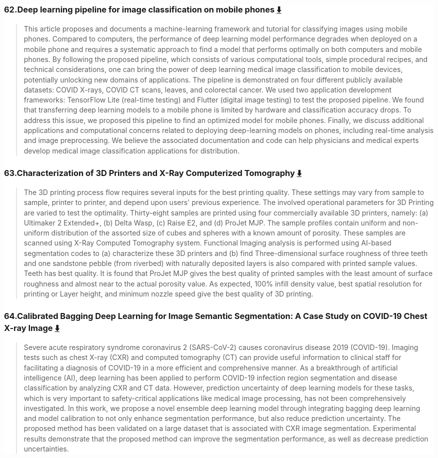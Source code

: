 ### 62.Deep learning pipeline for image classification on mobile phones  [ :arrow_down: ](https://arxiv.org/pdf/2206.00105.pdf)
>  This article proposes and documents a machine-learning framework and tutorial for classifying images using mobile phones. Compared to computers, the performance of deep learning model performance degrades when deployed on a mobile phone and requires a systematic approach to find a model that performs optimally on both computers and mobile phones. By following the proposed pipeline, which consists of various computational tools, simple procedural recipes, and technical considerations, one can bring the power of deep learning medical image classification to mobile devices, potentially unlocking new domains of applications. The pipeline is demonstrated on four different publicly available datasets: COVID X-rays, COVID CT scans, leaves, and colorectal cancer. We used two application development frameworks: TensorFlow Lite (real-time testing) and Flutter (digital image testing) to test the proposed pipeline. We found that transferring deep learning models to a mobile phone is limited by hardware and classification accuracy drops. To address this issue, we proposed this pipeline to find an optimized model for mobile phones. Finally, we discuss additional applications and computational concerns related to deploying deep-learning models on phones, including real-time analysis and image preprocessing. We believe the associated documentation and code can help physicians and medical experts develop medical image classification applications for distribution.      
### 63.Characterization of 3D Printers and X-Ray Computerized Tomography  [ :arrow_down: ](https://arxiv.org/pdf/2206.00041.pdf)
>  The 3D printing process flow requires several inputs for the best printing quality. These settings may vary from sample to sample, printer to printer, and depend upon users' previous experience. The involved operational parameters for 3D Printing are varied to test the optimality. Thirty-eight samples are printed using four commercially available 3D printers, namely: (a) Ultimaker 2 Extended+, (b) Delta Wasp, (c) Raise E2, and (d) ProJet MJP. The sample profiles contain uniform and non-uniform distribution of the assorted size of cubes and spheres with a known amount of porosity. These samples are scanned using X-Ray Computed Tomography system. Functional Imaging analysis is performed using AI-based segmentation codes to (a) characterize these 3D printers and (b) find Three-dimensional surface roughness of three teeth and one sandstone pebble (from riverbed) with naturally deposited layers is also compared with printed sample values. Teeth has best quality. It is found that ProJet MJP gives the best quality of printed samples with the least amount of surface roughness and almost near to the actual porosity value. As expected, 100% infill density value, best spatial resolution for printing or Layer height, and minimum nozzle speed give the best quality of 3D printing.      
### 64.Calibrated Bagging Deep Learning for Image Semantic Segmentation: A Case Study on COVID-19 Chest X-ray Image  [ :arrow_down: ](https://arxiv.org/pdf/2206.00002.pdf)
>  Severe acute respiratory syndrome coronavirus 2 (SARS-CoV-2) causes coronavirus disease 2019 (COVID-19). Imaging tests such as chest X-ray (CXR) and computed tomography (CT) can provide useful information to clinical staff for facilitating a diagnosis of COVID-19 in a more efficient and comprehensive manner. As a breakthrough of artificial intelligence (AI), deep learning has been applied to perform COVID-19 infection region segmentation and disease classification by analyzing CXR and CT data. However, prediction uncertainty of deep learning models for these tasks, which is very important to safety-critical applications like medical image processing, has not been comprehensively investigated. In this work, we propose a novel ensemble deep learning model through integrating bagging deep learning and model calibration to not only enhance segmentation performance, but also reduce prediction uncertainty. The proposed method has been validated on a large dataset that is associated with CXR image segmentation. Experimental results demonstrate that the proposed method can improve the segmentation performance, as well as decrease prediction uncertainties.      
